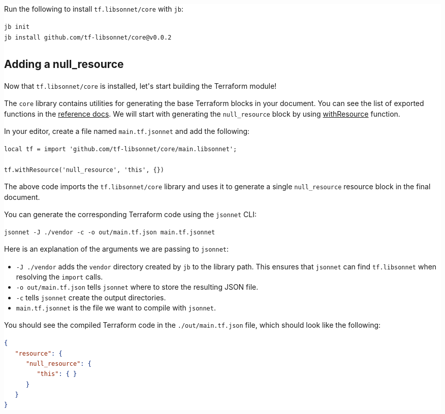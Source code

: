 Run the following to install `tf.libsonnet/core` with `jb`:

```text
jb init
jb install github.com/tf-libsonnet/core@v0.0.2
```

## Adding a null_resource

Now that `tf.libsonnet/core` is installed, let's start building the Terraform module!

The `core` library contains utilities for generating the base Terraform blocks in your document. You can see the list of
exported functions in the [reference docs](https://github.com/tf-libsonnet/core/tree/main/docs). We will start with
generating the `null_resource` block by using
[withResource](https://github.com/tf-libsonnet/core/tree/main/docs#fn-withresource) function.

In your editor, create a file named `main.tf.jsonnet` and add the following:

```text
local tf = import 'github.com/tf-libsonnet/core/main.libsonnet';

tf.withResource('null_resource', 'this', {})
```

The above code imports the `tf.libsonnet/core` library and uses it to generate a single `null_resource` resource block
in the final document.

You can generate the corresponding Terraform code using the `jsonnet` CLI:

```text
jsonnet -J ./vendor -c -o out/main.tf.json main.tf.jsonnet
```

Here is an explanation of the arguments we are passing to `jsonnet`:

- `-J ./vendor` adds the `vendor` directory created by `jb` to the library path. This ensures that `jsonnet` can find
  `tf.libsonnet` when resolving the `import` calls.
- `-o out/main.tf.json` tells `jsonnet` where to store the resulting JSON file.
- `-c` tells `jsonnet` create the output directories.
- `main.tf.jsonnet` is the file we want to compile with `jsonnet`.

You should see the compiled Terraform code in the `./out/main.tf.json` file, which should look like the following:

```json
{
   "resource": {
      "null_resource": {
         "this": { }
      }
   }
}
```
